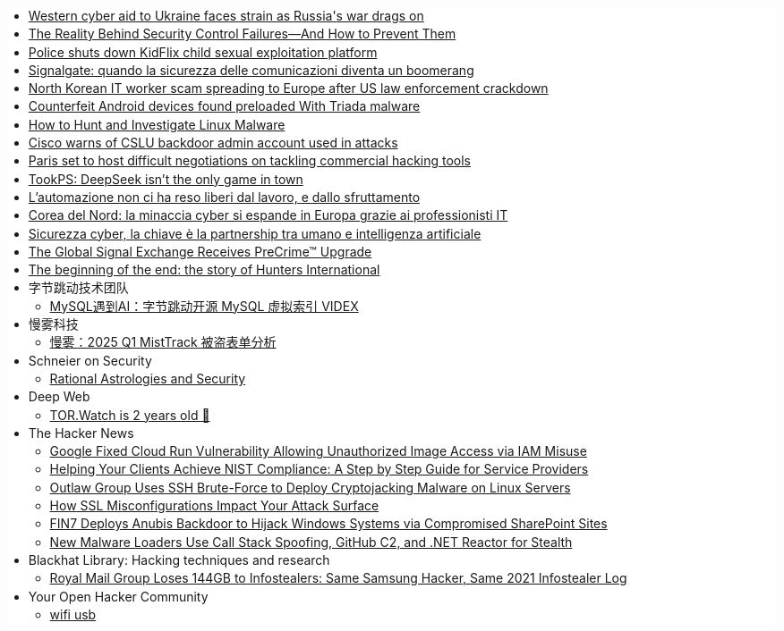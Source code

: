   - [Western cyber aid to Ukraine faces strain as Russia's war drags on](https://therecord.media/western-cyber-aid-to-ukraine-faces-strain-war-drags)
  - [The Reality Behind Security Control Failures—And How to Prevent Them](https://www.bleepingcomputer.com/news/security/the-reality-behind-security-control-failures-and-how-to-prevent-them/)
  - [Police shuts down KidFlix child sexual exploitation platform](https://www.bleepingcomputer.com/news/security/police-shuts-down-kidflix-child-sexual-exploitation-platform/)
  - [Signalgate: quando la sicurezza delle comunicazioni diventa un boomerang](https://www.cybersecurity360.it/cybersecurity-nazionale/signalgate-quando-la-sicurezza-delle-comunicazioni-diventa-un-boomerang/)
  - [North Korean IT worker scam spreading to Europe after US law enforcement crackdown](https://therecord.media/north-korean-it-worker-scam-spreads-to-europe)
  - [Counterfeit Android devices found preloaded With Triada malware](https://www.bleepingcomputer.com/news/security/counterfeit-android-devices-found-preloaded-with-triada-malware/)
  - [How to Hunt and Investigate Linux Malware](https://any.run/cybersecurity-blog/how-to-hunt-and-investigate-linux-malware/)
  - [Cisco warns of CSLU backdoor admin account used in attacks](https://www.bleepingcomputer.com/news/security/cisco-warns-of-cslu-backdoor-admin-account-used-in-attacks/)
  - [Paris set to host difficult negotiations on tackling commercial hacking tools](https://therecord.media/paris-pall-mall-process-meeting-commercial-hacking-tools)
  - [TookPS: DeepSeek isn’t the only game in town](https://securelist.com/tookps/116019/)
  - [L’automazione non ci ha reso liberi dal lavoro, e dallo sfruttamento](https://www.guerredirete.it/lautomazione-non-ci-ha-reso-liberi-dal-lavoro-e-dallo-sfruttamento/)
  - [Corea del Nord: la minaccia cyber si espande in Europa grazie ai professionisti IT](https://www.securityinfo.it/2025/04/02/corea-del-nord-la-minaccia-cyber-si-espande-in-europa-grazie-ai-professionisti-it/)
  - [Sicurezza cyber, la chiave è la partnership tra umano e intelligenza artificiale](https://www.cybersecurity360.it/cybersecurity-nazionale/sicurezza-cyber-la-chiave-e-una-partnership-tra-umano-e-intelligenza-artificiale/)
  - [The Global Signal Exchange Receives PreCrime™ Upgrade](https://bfore.ai/global-signal-exchange-receives-precrime-upgrade/)
  - [The beginning of the end: the story of Hunters International](https://www.group-ib.com/blog/hunters-international-ransomware-group/)
- 字节跳动技术团队
  - [MySQL遇到AI：字节跳动开源 MySQL 虚拟索引 VIDEX](https://mp.weixin.qq.com/s?__biz=MzI1MzYzMjE0MQ==&mid=2247514038&idx=1&sn=7591243587607e8ad125aa5954e487c5&chksm=e81a91cc2b54b368316627c68e8ba49fe7d28915c60fbcd608a398853b0b1b6a66c3eaa7c0f6&scene=58&subscene=0#rd)
- 慢雾科技
  - [慢雾：2025 Q1 MistTrack 被盗表单分析](https://mp.weixin.qq.com/s?__biz=MzU4ODQ3NTM2OA==&mid=2247501705&idx=1&sn=4c1f29491225f8621e15814396894733&chksm=fc925f2ffc8e6f0dcfd2457c4069f872962867c5178d00575050e168021318d58cd816ec295f&scene=58&subscene=0#rd)
- Schneier on Security
  - [Rational Astrologies and Security](https://www.schneier.com/blog/archives/2025/04/rational-astrologies-and-security.html)
- Deep Web
  - [TOR.Watch is 2 years old 🎉](https://www.reddit.com/r/deepweb/comments/1jpxxce/torwatch_is_2_years_old/)
- The Hacker News
  - [Google Fixed Cloud Run Vulnerability Allowing Unauthorized Image Access via IAM Misuse](https://thehackernews.com/2025/04/google-fixed-cloud-run-vulnerability.html)
  - [Helping Your Clients Achieve NIST Compliance: A Step by Step Guide for Service Providers](https://thehackernews.com/2025/04/helping-your-clients-achieve-nist.html)
  - [Outlaw Group Uses SSH Brute-Force to Deploy Cryptojacking Malware on Linux Servers](https://thehackernews.com/2025/04/outlaw-group-uses-ssh-brute-force-to.html)
  - [How SSL Misconfigurations Impact Your Attack Surface](https://thehackernews.com/2025/04/how-ssl-misconfigurations-impact-your.html)
  - [FIN7 Deploys Anubis Backdoor to Hijack Windows Systems via Compromised SharePoint Sites](https://thehackernews.com/2025/04/fin7-deploys-anubis-backdoor-to-hijack.html)
  - [New Malware Loaders Use Call Stack Spoofing, GitHub C2, and .NET Reactor for Stealth](https://thehackernews.com/2025/04/new-malware-loaders-use-call-stack.html)
- Blackhat Library: Hacking techniques and research
  - [Royal Mail Group Loses 144GB to Infostealers: Same Samsung Hacker, Same 2021 Infostealer Log](https://www.reddit.com/r/blackhat/comments/1jpllo5/royal_mail_group_loses_144gb_to_infostealers_same/)
- Your Open Hacker Community
  - [wifi usb](https://www.reddit.com/r/HowToHack/comments/1jpzvwt/wifi_usb/)
